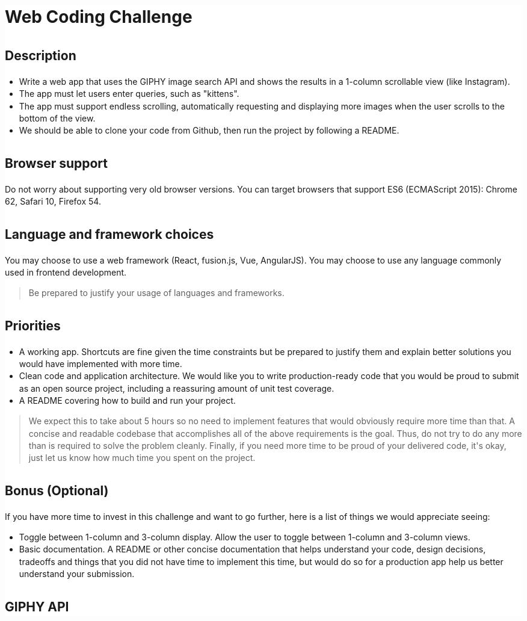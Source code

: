 # Web Coding Challenge

## Description

- Write a web app that uses the GIPHY image search API and shows the results in a 1-column scrollable view (like Instagram).
- The app must let users enter queries, such as "kittens".
- The app must support endless scrolling, automatically requesting and displaying more images when the user scrolls to the bottom of the view.
- We should be able to clone your code from Github, then run the project by following a README.

## Browser support

Do not worry about supporting very old browser versions. You can target browsers that support ES6 (ECMAScript 2015): Chrome 62, Safari 10, Firefox 54.

## Language and framework choices

You may choose to use a web framework (React, fusion.js, Vue, AngularJS).
You may choose to use any language commonly used in frontend development.

> Be prepared to justify your usage of languages and frameworks.

## Priorities

- A working app. Shortcuts are fine given the time constraints but be prepared to justify them and explain better solutions you would have implemented with more time.
- Clean code and application architecture. We would like you to write production-ready code that you would be proud to submit as an open source project, including a reassuring amount of unit test coverage.
- A README covering how to build and run your project.

> We expect this to take about 5 hours so no need to implement features that would obviously require more time than that. A concise and readable codebase that accomplishes all of the above requirements is the goal. Thus, do not try to do any more than is required to solve the problem cleanly. Finally, if you need more time to be proud of your delivered code, it's okay, just let us know how much time you spent on the project.

## Bonus (Optional)

If you have more time to invest in this challenge and want to go further, here is a list of things we would appreciate seeing:

- Toggle between 1-column and 3-column display. Allow the user to toggle between 1-column and 3-column views.
- Basic documentation. A README or other concise documentation that helps understand your code, design decisions, tradeoffs and things that you did not have time to implement this time, but would do so for a production app help us better understand your submission.

## GIPHY API
